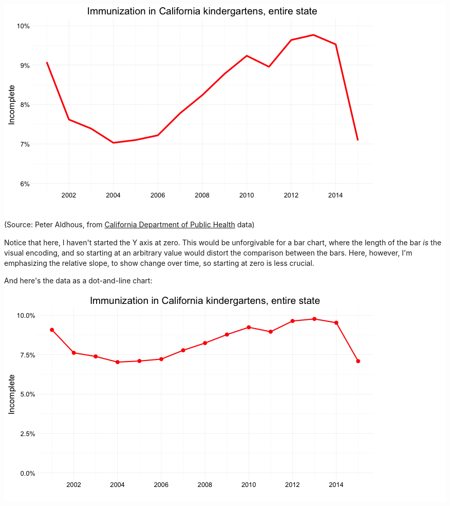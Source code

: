 ![](./img/infodes_6.png)

(Source: Peter Aldhous, from [California Department of Public Health](https://www.cdph.ca.gov/programs/immunize/Pages/ImmunizationLevels.aspx) data)


Notice that here, I haven't started the Y axis at zero. This would be unforgivable for a bar chart, where the length of the bar *is* the visual encoding, and so starting at an arbitrary value would distort the comparison between the bars. Here, however, I'm emphasizing the relative slope, to show change over time, so starting at zero is less crucial.

And here's the data as a dot-and-line chart:

![](./img/infodes_7.png)
